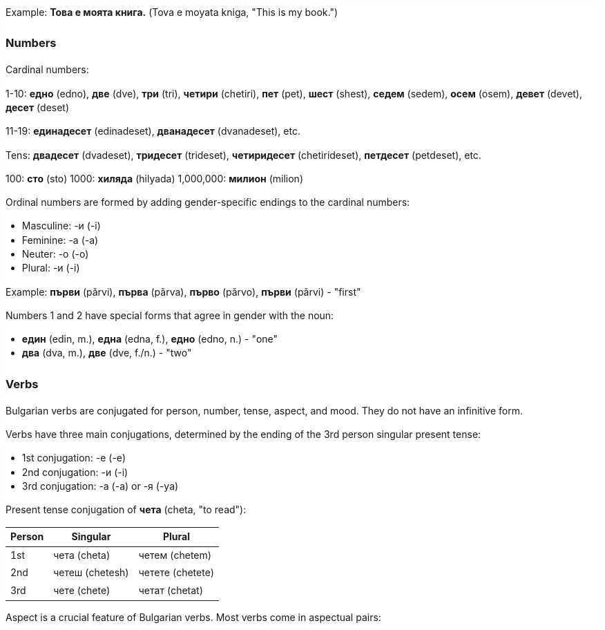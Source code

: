 Example:
**Това е моята книга.** (Tova e moyata kniga, "This is my book.")

### Numbers

Cardinal numbers:

1-10: **едно** (edno), **две** (dve), **три** (tri), **четири** (chetiri), **пет** (pet), **шест** (shest), **седем** (sedem), **осем** (osem), **девет** (devet), **десет** (deset)

11-19: **единадесет** (edinadeset), **дванадесет** (dvanadeset), etc.

Tens: **двадесет** (dvadeset), **тридесет** (trideset), **четиридесет** (chetirideset), **петдесет** (petdeset), etc.

100: **сто** (sto)
1000: **хиляда** (hilyada)
1,000,000: **милион** (milion)

Ordinal numbers are formed by adding gender-specific endings to the cardinal numbers:

- Masculine: -и (-i)
- Feminine: -а (-a)
- Neuter: -о (-o)
- Plural: -и (-i)

Example:
**първи** (pǎrvi), **първа** (pǎrva), **първо** (pǎrvo), **първи** (pǎrvi) - "first"

Numbers 1 and 2 have special forms that agree in gender with the noun:

- **един** (edin, m.), **една** (edna, f.), **едно** (edno, n.) - "one"
- **два** (dva, m.), **две** (dve, f./n.) - "two"

### Verbs

Bulgarian verbs are conjugated for person, number, tense, aspect, and mood. They do not have an infinitive form.

Verbs have three main conjugations, determined by the ending of the 3rd person singular present tense:

- 1st conjugation: -е (-e)
- 2nd conjugation: -и (-i)
- 3rd conjugation: -а (-a) or -я (-ya)

Present tense conjugation of **чета** (cheta, "to read"):

| Person | Singular | Plural |
|--------|----------|--------|
| 1st    | чета (cheta) | четем (chetem) |
| 2nd    | четеш (chetesh) | четете (chetete) |
| 3rd    | чете (chete) | четат (chetat) |

Aspect is a crucial feature of Bulgarian verbs. Most verbs come in aspectual pairs:
